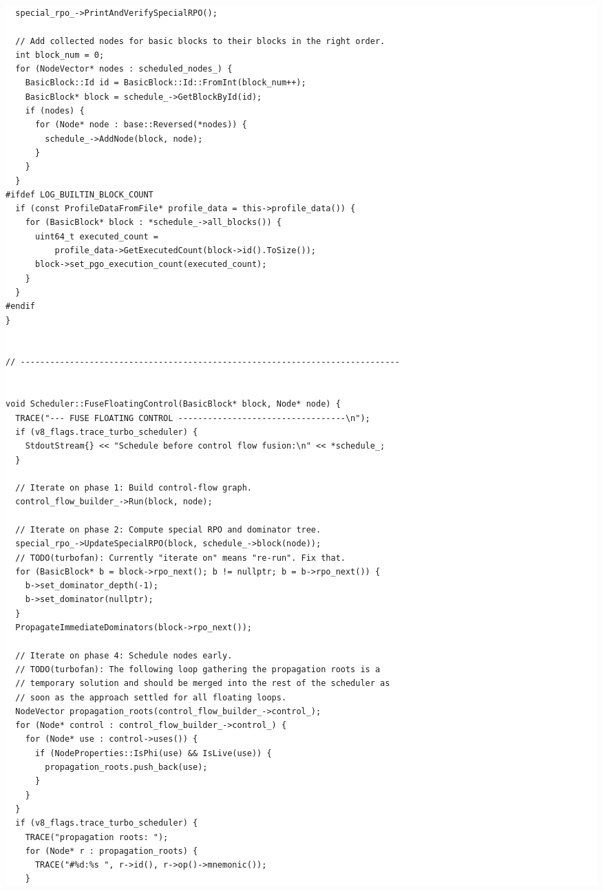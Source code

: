 ```
  special_rpo_->PrintAndVerifySpecialRPO();

  // Add collected nodes for basic blocks to their blocks in the right order.
  int block_num = 0;
  for (NodeVector* nodes : scheduled_nodes_) {
    BasicBlock::Id id = BasicBlock::Id::FromInt(block_num++);
    BasicBlock* block = schedule_->GetBlockById(id);
    if (nodes) {
      for (Node* node : base::Reversed(*nodes)) {
        schedule_->AddNode(block, node);
      }
    }
  }
#ifdef LOG_BUILTIN_BLOCK_COUNT
  if (const ProfileDataFromFile* profile_data = this->profile_data()) {
    for (BasicBlock* block : *schedule_->all_blocks()) {
      uint64_t executed_count =
          profile_data->GetExecutedCount(block->id().ToSize());
      block->set_pgo_execution_count(executed_count);
    }
  }
#endif
}


// -----------------------------------------------------------------------------


void Scheduler::FuseFloatingControl(BasicBlock* block, Node* node) {
  TRACE("--- FUSE FLOATING CONTROL ----------------------------------\n");
  if (v8_flags.trace_turbo_scheduler) {
    StdoutStream{} << "Schedule before control flow fusion:\n" << *schedule_;
  }

  // Iterate on phase 1: Build control-flow graph.
  control_flow_builder_->Run(block, node);

  // Iterate on phase 2: Compute special RPO and dominator tree.
  special_rpo_->UpdateSpecialRPO(block, schedule_->block(node));
  // TODO(turbofan): Currently "iterate on" means "re-run". Fix that.
  for (BasicBlock* b = block->rpo_next(); b != nullptr; b = b->rpo_next()) {
    b->set_dominator_depth(-1);
    b->set_dominator(nullptr);
  }
  PropagateImmediateDominators(block->rpo_next());

  // Iterate on phase 4: Schedule nodes early.
  // TODO(turbofan): The following loop gathering the propagation roots is a
  // temporary solution and should be merged into the rest of the scheduler as
  // soon as the approach settled for all floating loops.
  NodeVector propagation_roots(control_flow_builder_->control_);
  for (Node* control : control_flow_builder_->control_) {
    for (Node* use : control->uses()) {
      if (NodeProperties::IsPhi(use) && IsLive(use)) {
        propagation_roots.push_back(use);
      }
    }
  }
  if (v8_flags.trace_turbo_scheduler) {
    TRACE("propagation roots: ");
    for (Node* r : propagation_roots) {
      TRACE("#%d:%s ", r->id(), r->op()->mnemonic());
    }
```